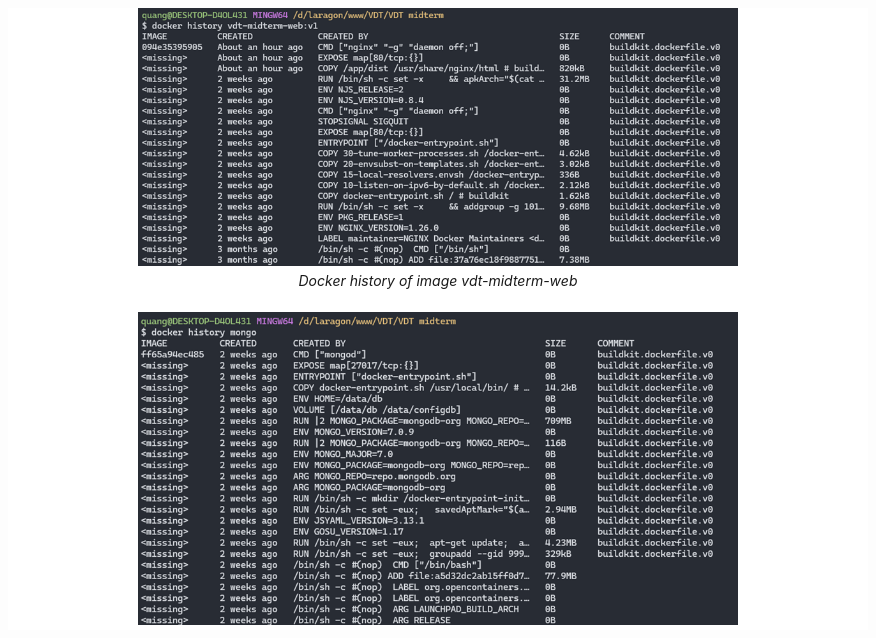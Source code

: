 <div align="center">
  <img width="600" src="./assets/images/docker-history-web.png" alt="Docker history web">
</div>

<div align="center">
  <i>Docker history of image vdt-midterm-web</i>
</div>
<br>

<div align="center">
  <img width="600" src="./assets/images/docker-history-db.png" alt="Docker history db">
</div>
